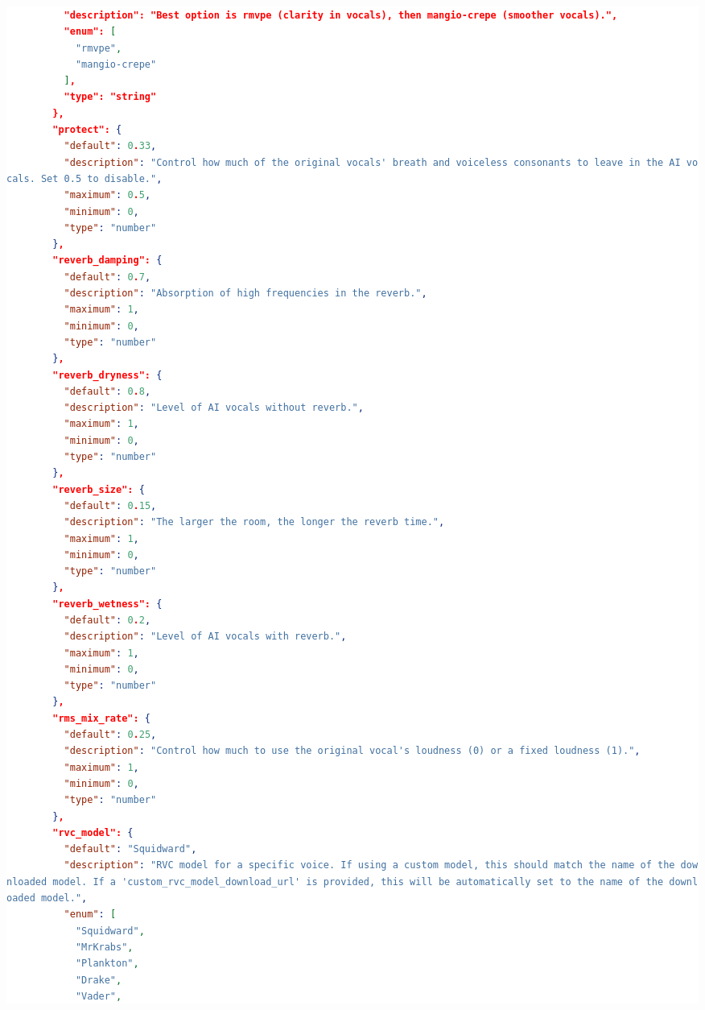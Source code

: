 ```json
          "description": "Best option is rmvpe (clarity in vocals), then mangio-crepe (smoother vocals).",
          "enum": [
            "rmvpe",
            "mangio-crepe"
          ],
          "type": "string"
        },
        "protect": {
          "default": 0.33,
          "description": "Control how much of the original vocals' breath and voiceless consonants to leave in the AI vocals. Set 0.5 to disable.",
          "maximum": 0.5,
          "minimum": 0,
          "type": "number"
        },
        "reverb_damping": {
          "default": 0.7,
          "description": "Absorption of high frequencies in the reverb.",
          "maximum": 1,
          "minimum": 0,
          "type": "number"
        },
        "reverb_dryness": {
          "default": 0.8,
          "description": "Level of AI vocals without reverb.",
          "maximum": 1,
          "minimum": 0,
          "type": "number"
        },
        "reverb_size": {
          "default": 0.15,
          "description": "The larger the room, the longer the reverb time.",
          "maximum": 1,
          "minimum": 0,
          "type": "number"
        },
        "reverb_wetness": {
          "default": 0.2,
          "description": "Level of AI vocals with reverb.",
          "maximum": 1,
          "minimum": 0,
          "type": "number"
        },
        "rms_mix_rate": {
          "default": 0.25,
          "description": "Control how much to use the original vocal's loudness (0) or a fixed loudness (1).",
          "maximum": 1,
          "minimum": 0,
          "type": "number"
        },
        "rvc_model": {
          "default": "Squidward",
          "description": "RVC model for a specific voice. If using a custom model, this should match the name of the downloaded model. If a 'custom_rvc_model_download_url' is provided, this will be automatically set to the name of the downloaded model.",
          "enum": [
            "Squidward",
            "MrKrabs",
            "Plankton",
            "Drake",
            "Vader",
```